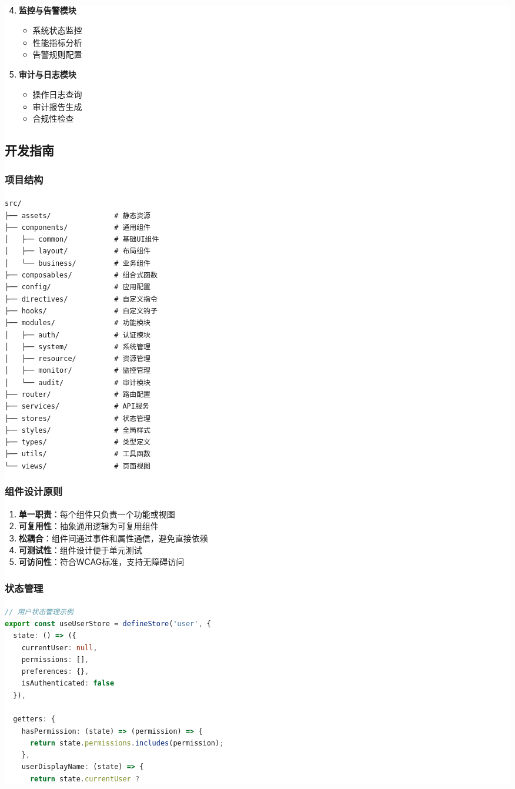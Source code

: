 4. **监控与告警模块**
   - 系统状态监控
   - 性能指标分析
   - 告警规则配置

5. **审计与日志模块**
   - 操作日志查询
   - 审计报告生成
   - 合规性检查

## 开发指南

### 项目结构
```
src/
├── assets/               # 静态资源
├── components/           # 通用组件
│   ├── common/           # 基础UI组件
│   ├── layout/           # 布局组件
│   └── business/         # 业务组件
├── composables/          # 组合式函数
├── config/               # 应用配置
├── directives/           # 自定义指令
├── hooks/                # 自定义钩子
├── modules/              # 功能模块
│   ├── auth/             # 认证模块
│   ├── system/           # 系统管理
│   ├── resource/         # 资源管理
│   ├── monitor/          # 监控管理
│   └── audit/            # 审计模块
├── router/               # 路由配置
├── services/             # API服务
├── stores/               # 状态管理
├── styles/               # 全局样式
├── types/                # 类型定义
├── utils/                # 工具函数
└── views/                # 页面视图
```

### 组件设计原则
1. **单一职责**：每个组件只负责一个功能或视图
2. **可复用性**：抽象通用逻辑为可复用组件
3. **松耦合**：组件间通过事件和属性通信，避免直接依赖
4. **可测试性**：组件设计便于单元测试
5. **可访问性**：符合WCAG标准，支持无障碍访问

### 状态管理
```typescript
// 用户状态管理示例
export const useUserStore = defineStore('user', {
  state: () => ({
    currentUser: null,
    permissions: [],
    preferences: {},
    isAuthenticated: false
  }),
  
  getters: {
    hasPermission: (state) => (permission) => {
      return state.permissions.includes(permission);
    },
    userDisplayName: (state) => {
      return state.currentUser ? 
```